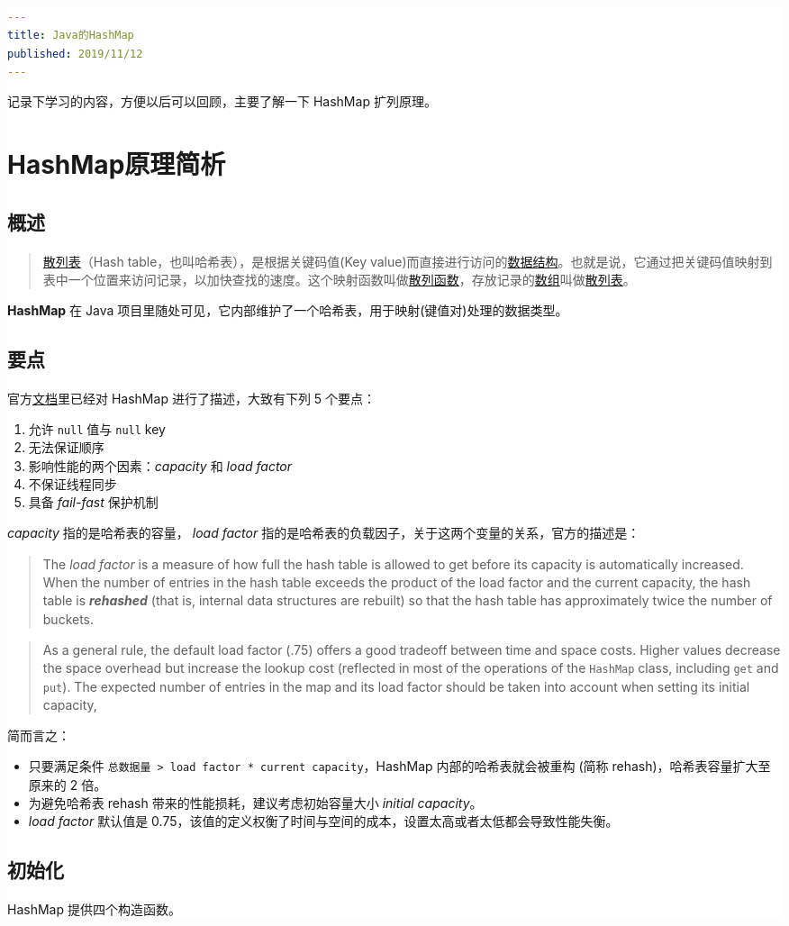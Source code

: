 ```yaml
---
title: Java的HashMap
published: 2019/11/12
---
```


记录下学习的内容，方便以后可以回顾，主要了解一下 HashMap 扩列原理。

# HashMap原理简析

## 概述

  > [散列表](https://baike.baidu.com/item/散列表/10027933)（Hash table，也叫哈希表），是根据关键码值(Key value)而直接进行访问的[数据结构](https://baike.baidu.com/item/数据结构/1450)。也就是说，它通过把关键码值映射到表中一个位置来访问记录，以加快查找的速度。这个映射函数叫做[散列函数](https://baike.baidu.com/item/散列函数/2366288)，存放记录的[数组](https://baike.baidu.com/item/数组/3794097)叫做[散列表](https://baike.baidu.com/item/散列表/10027933)。

**HashMap** 在 Java 项目里随处可见，它内部维护了一个哈希表，用于映射(键值对)处理的数据类型。

## 要点

官方[文档](https://docs.oracle.com/javase/8/docs/api/java/util/HashMap.html)里已经对 HashMap 进行了描述，大致有下列 5 个要点：

  1. 允许 `null` 值与 `null` key
  2. 无法保证顺序
  3. 影响性能的两个因素：*capacity* 和 *load factor*
  4. 不保证线程同步
  5. 具备 *fail-fast* 保护机制

*capacity* 指的是哈希表的容量， *load factor* 指的是哈希表的负载因子，关于这两个变量的关系，官方的描述是：

  > The *load factor* is a measure of how full the hash table is allowed to get before its capacity is automatically increased. When the number of entries in the hash table exceeds the product of the load factor and the current capacity, the hash table is ***rehashed*** (that is, internal data structures are rebuilt) so that the hash table has approximately twice the number of buckets.

  > As a general rule, the default load factor (.75) offers a good tradeoff between time and space costs. Higher values decrease the space overhead but increase the lookup cost (reflected in most of the operations of the `HashMap` class, including `get` and `put`). The expected number of entries in the map and its load factor should be taken into account when setting its initial capacity,

简而言之：

  * 只要满足条件 `总数据量 > load factor * current capacity`，HashMap 内部的哈希表就会被重构 (简称 rehash)，哈希表容量扩大至原来的 2 倍。
  * 为避免哈希表 rehash 带来的性能损耗，建议考虑初始容量大小 *initial capacity*。
  * *load factor* 默认值是 0.75，该值的定义权衡了时间与空间的成本，设置太高或者太低都会导致性能失衡。

## 初始化

HashMap 提供四个构造函数。
